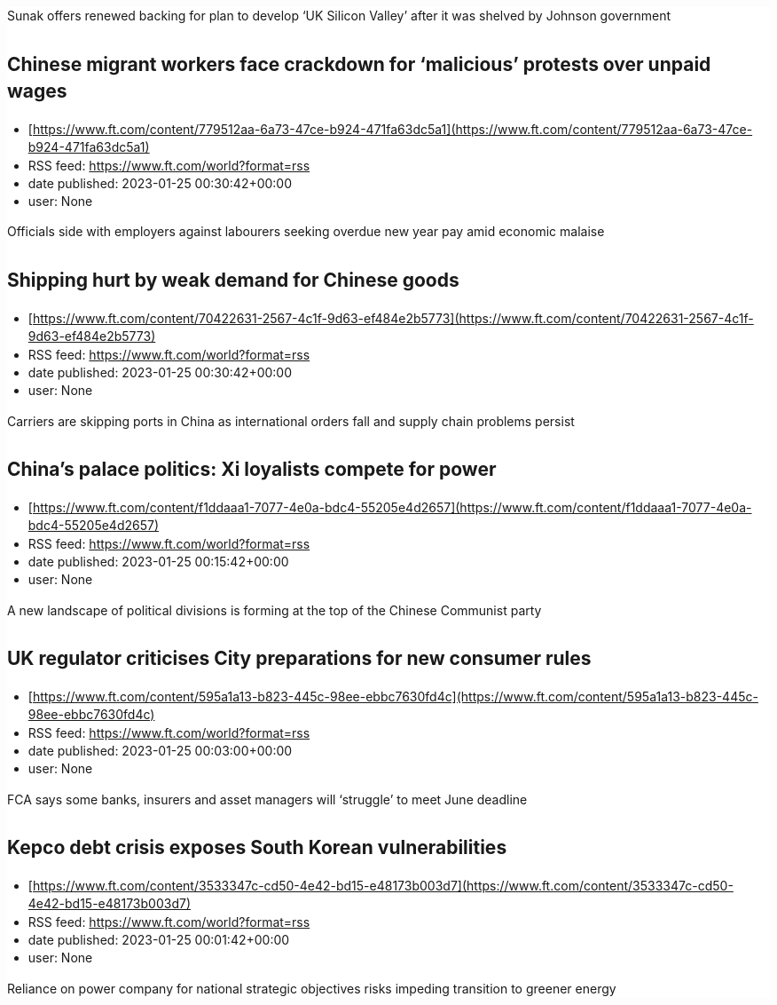 Sunak offers renewed backing for plan to develop ‘UK Silicon Valley’ after it was shelved by Johnson government

## Chinese migrant workers face crackdown for ‘malicious’ protests over unpaid wages
 - [https://www.ft.com/content/779512aa-6a73-47ce-b924-471fa63dc5a1](https://www.ft.com/content/779512aa-6a73-47ce-b924-471fa63dc5a1)
 - RSS feed: https://www.ft.com/world?format=rss
 - date published: 2023-01-25 00:30:42+00:00
 - user: None

Officials side with employers against labourers seeking overdue new year pay amid economic malaise

## Shipping hurt by weak demand for Chinese goods
 - [https://www.ft.com/content/70422631-2567-4c1f-9d63-ef484e2b5773](https://www.ft.com/content/70422631-2567-4c1f-9d63-ef484e2b5773)
 - RSS feed: https://www.ft.com/world?format=rss
 - date published: 2023-01-25 00:30:42+00:00
 - user: None

Carriers are skipping ports in China as international orders fall and supply chain problems persist

## China’s palace politics: Xi loyalists compete for power
 - [https://www.ft.com/content/f1ddaaa1-7077-4e0a-bdc4-55205e4d2657](https://www.ft.com/content/f1ddaaa1-7077-4e0a-bdc4-55205e4d2657)
 - RSS feed: https://www.ft.com/world?format=rss
 - date published: 2023-01-25 00:15:42+00:00
 - user: None

A new landscape of political divisions is forming at the top of the Chinese Communist party

## UK regulator criticises City preparations for new consumer rules
 - [https://www.ft.com/content/595a1a13-b823-445c-98ee-ebbc7630fd4c](https://www.ft.com/content/595a1a13-b823-445c-98ee-ebbc7630fd4c)
 - RSS feed: https://www.ft.com/world?format=rss
 - date published: 2023-01-25 00:03:00+00:00
 - user: None

FCA says some banks, insurers and asset managers will ‘struggle’ to meet June deadline

## Kepco debt crisis exposes South Korean vulnerabilities
 - [https://www.ft.com/content/3533347c-cd50-4e42-bd15-e48173b003d7](https://www.ft.com/content/3533347c-cd50-4e42-bd15-e48173b003d7)
 - RSS feed: https://www.ft.com/world?format=rss
 - date published: 2023-01-25 00:01:42+00:00
 - user: None

Reliance on power company for national strategic objectives risks impeding transition to greener energy

